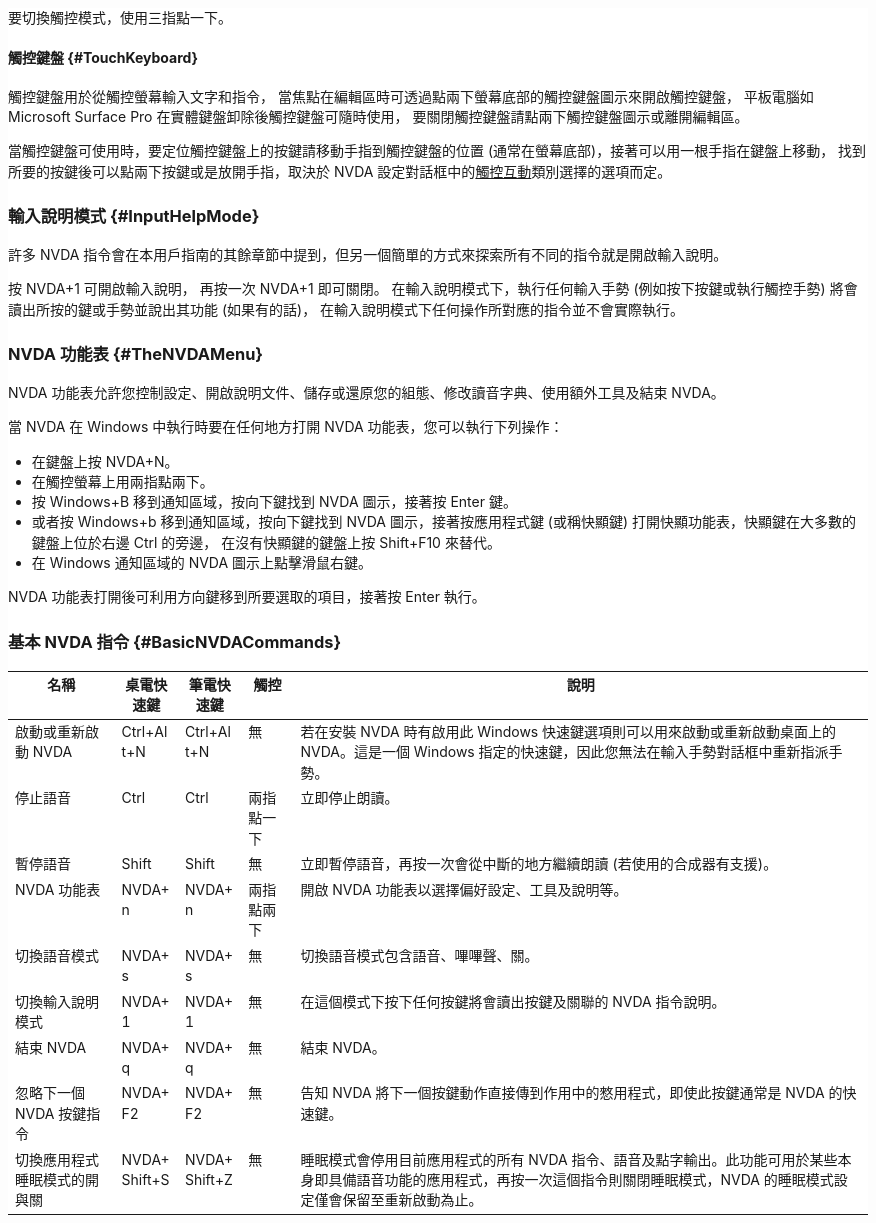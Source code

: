 要切換觸控模式，使用三指點一下。


#### 觸控鍵盤 {#TouchKeyboard}

觸控鍵盤用於從觸控螢幕輸入文字和指令，
當焦點在編輯區時可透過點兩下螢幕底部的觸控鍵盤圖示來開啟觸控鍵盤，
平板電腦如 Microsoft Surface Pro 在實體鍵盤卸除後觸控鍵盤可隨時使用，
要關閉觸控鍵盤請點兩下觸控鍵盤圖示或離開編輯區。

當觸控鍵盤可使用時，要定位觸控鍵盤上的按鍵請移動手指到觸控鍵盤的位置 (通常在螢幕底部)，接著可以用一根手指在鍵盤上移動，
找到所要的按鍵後可以點兩下按鍵或是放開手指，取決於 NVDA 設定對話框中的[觸控互動](#TouchInteraction)類別選擇的選項而定。

### 輸入說明模式 {#InputHelpMode}

許多 NVDA 指令會在本用戶指南的其餘章節中提到，但另一個簡單的方式來探索所有不同的指令就是開啟輸入說明。

按 NVDA+1 可開啟輸入說明，
再按一次 NVDA+1 即可關閉。
在輸入說明模式下，執行任何輸入手勢 (例如按下按鍵或執行觸控手勢) 將會讀出所按的鍵或手勢並說出其功能 (如果有的話)，
在輸入說明模式下任何操作所對應的指令並不會實際執行。

### NVDA 功能表 {#TheNVDAMenu}

NVDA 功能表允許您控制設定、開啟說明文件、儲存或還原您的組態、修改讀音字典、使用額外工具及結束 NVDA。

當 NVDA 在 Windows 中執行時要在任何地方打開 NVDA 功能表，您可以執行下列操作：

* 在鍵盤上按 NVDA+N。
* 在觸控螢幕上用兩指點兩下。
* 按 Windows+B 移到通知區域，按向下鍵找到 NVDA 圖示，接著按 Enter 鍵。
* 或者按 Windows+b 移到通知區域，按向下鍵找到 NVDA 圖示，接著按應用程式鍵 (或稱快顯鍵) 打開快顯功能表，快顯鍵在大多數的鍵盤上位於右邊 Ctrl 的旁邊，
在沒有快顯鍵的鍵盤上按 Shift+F10 來替代。
* 在 Windows 通知區域的 NVDA 圖示上點擊滑鼠右鍵。

NVDA 功能表打開後可利用方向鍵移到所要選取的項目，接著按 Enter 執行。

### 基本 NVDA 指令 {#BasicNVDACommands}



| 名稱 |桌電快速鍵 |筆電快速鍵 |觸控 |說明|
|---|---|---|---|---|
|啟動或重新啟動 NVDA |Ctrl+Alt+N |Ctrl+Alt+N |無 |若在安裝 NVDA 時有啟用此 Windows 快速鍵選項則可以用來啟動或重新啟動桌面上的 NVDA。這是一個 Windows 指定的快速鍵，因此您無法在輸入手勢對話框中重新指派手勢。|
|停止語音 |Ctrl |Ctrl |兩指點一下 |立即停止朗讀。|
|暫停語音 |Shift |Shift |無 |立即暫停語音，再按一次會從中斷的地方繼續朗讀 (若使用的合成器有支援)。|
|NVDA 功能表 |NVDA+n |NVDA+n |兩指點兩下 |開啟 NVDA 功能表以選擇偏好設定、工具及說明等。|
|切換語音模式 |NVDA+s |NVDA+s |無 |切換語音模式包含語音、嗶嗶聲、關。|
|切換輸入說明模式 |NVDA+1 |NVDA+1 |無 |在這個模式下按下任何按鍵將會讀出按鍵及關聯的 NVDA 指令說明。|
|結束 NVDA |NVDA+q |NVDA+q |無 |結束 NVDA。|
|忽略下一個 NVDA 按鍵指令 |NVDA+F2 |NVDA+F2 |無 |告知 NVDA 將下一個按鍵動作直接傳到作用中的憗用程式，即使此按鍵通常是 NVDA 的快速鍵。|
|切換應用程式睡眠模式的開與關 |NVDA+Shift+S |NVDA+Shift+Z |無 |睡眠模式會停用目前應用程式的所有 NVDA 指令、語音及點字輸出。此功能可用於某些本身即具備語音功能的應用程式，再按一次這個指令則關閉睡眠模式，NVDA 的睡眠模式設定僅會保留至重新啟動為止。|
